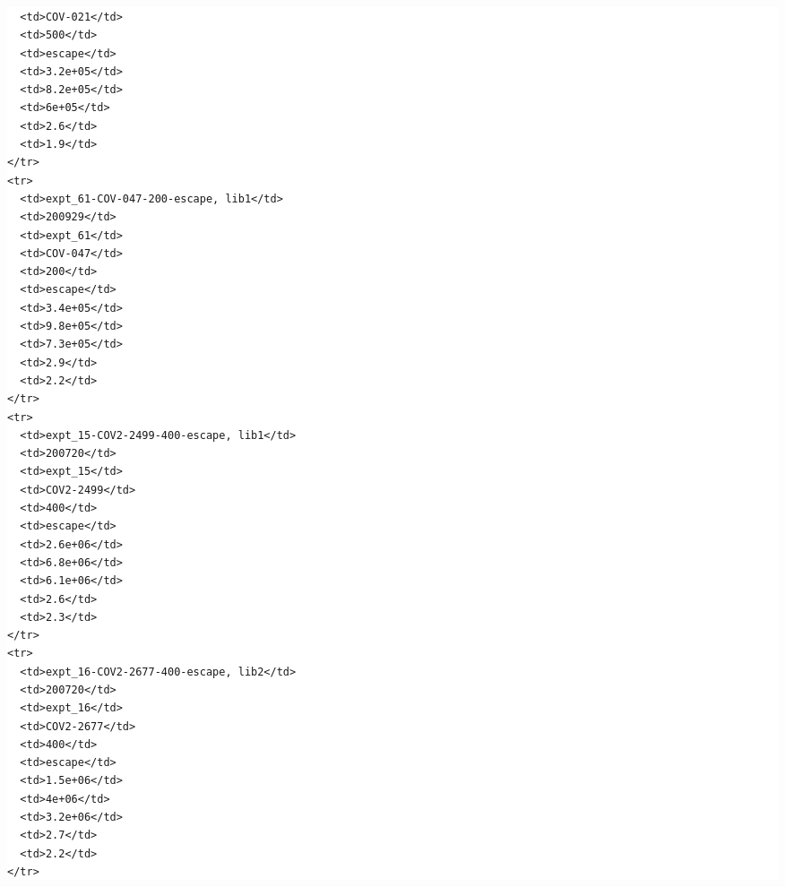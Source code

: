       <td>COV-021</td>
      <td>500</td>
      <td>escape</td>
      <td>3.2e+05</td>
      <td>8.2e+05</td>
      <td>6e+05</td>
      <td>2.6</td>
      <td>1.9</td>
    </tr>
    <tr>
      <td>expt_61-COV-047-200-escape, lib1</td>
      <td>200929</td>
      <td>expt_61</td>
      <td>COV-047</td>
      <td>200</td>
      <td>escape</td>
      <td>3.4e+05</td>
      <td>9.8e+05</td>
      <td>7.3e+05</td>
      <td>2.9</td>
      <td>2.2</td>
    </tr>
    <tr>
      <td>expt_15-COV2-2499-400-escape, lib1</td>
      <td>200720</td>
      <td>expt_15</td>
      <td>COV2-2499</td>
      <td>400</td>
      <td>escape</td>
      <td>2.6e+06</td>
      <td>6.8e+06</td>
      <td>6.1e+06</td>
      <td>2.6</td>
      <td>2.3</td>
    </tr>
    <tr>
      <td>expt_16-COV2-2677-400-escape, lib2</td>
      <td>200720</td>
      <td>expt_16</td>
      <td>COV2-2677</td>
      <td>400</td>
      <td>escape</td>
      <td>1.5e+06</td>
      <td>4e+06</td>
      <td>3.2e+06</td>
      <td>2.7</td>
      <td>2.2</td>
    </tr>
  </tbody>
</table>

